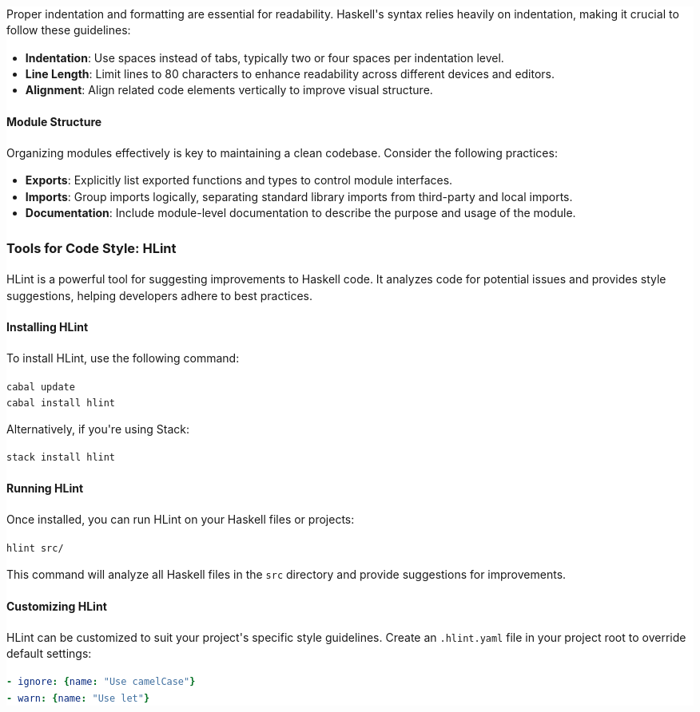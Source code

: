 Proper indentation and formatting are essential for readability. Haskell's syntax relies heavily on indentation, making it crucial to follow these guidelines:

- **Indentation**: Use spaces instead of tabs, typically two or four spaces per indentation level.
- **Line Length**: Limit lines to 80 characters to enhance readability across different devices and editors.
- **Alignment**: Align related code elements vertically to improve visual structure.

#### Module Structure

Organizing modules effectively is key to maintaining a clean codebase. Consider the following practices:

- **Exports**: Explicitly list exported functions and types to control module interfaces.
- **Imports**: Group imports logically, separating standard library imports from third-party and local imports.
- **Documentation**: Include module-level documentation to describe the purpose and usage of the module.

### Tools for Code Style: HLint

HLint is a powerful tool for suggesting improvements to Haskell code. It analyzes code for potential issues and provides style suggestions, helping developers adhere to best practices.

#### Installing HLint

To install HLint, use the following command:

```bash
cabal update
cabal install hlint
```

Alternatively, if you're using Stack:

```bash
stack install hlint
```

#### Running HLint

Once installed, you can run HLint on your Haskell files or projects:

```bash
hlint src/
```

This command will analyze all Haskell files in the `src` directory and provide suggestions for improvements.

#### Customizing HLint

HLint can be customized to suit your project's specific style guidelines. Create an `.hlint.yaml` file in your project root to override default settings:

```yaml
- ignore: {name: "Use camelCase"}
- warn: {name: "Use let"}
```
